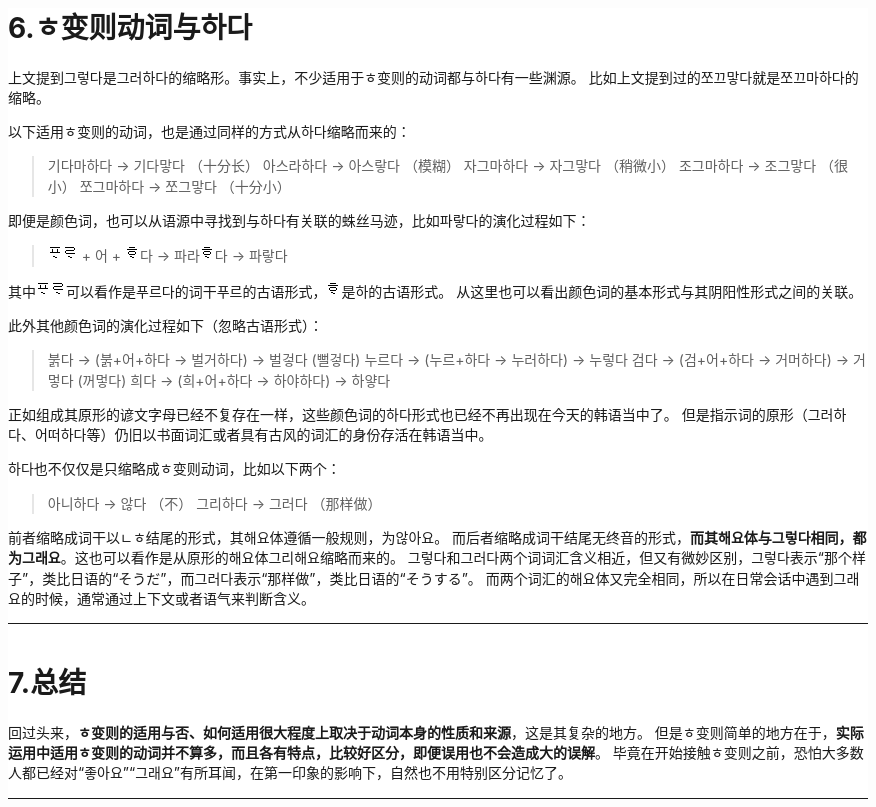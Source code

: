 
# 6.ㅎ变则动词与하다
上文提到그렇다是그러하다的缩略形。事实上，不少适用于ㅎ变则的动词都与하다有一些渊源。
比如上文提到过的쪼끄맣다就是쪼끄마하다的缩略。

以下适用ㅎ变则的动词，也是通过同样的方式从하다缩略而来的：

> 기다마하다 → 기다맣다 （十分长）
> 아스라하다 → 아스랗다 （模糊）
> 자그마하다 → 자그맣다 （稍微小）
> 조그마하다 → 조그맣다 （很小）
> 쪼그마하다 → 쪼그맣다 （十分小）

即便是颜色词，也可以从语源中寻找到与하다有关联的蛛丝马迹，比如파랗다的演化过程如下：

> ![푸的古语](/haeyo-hieuh-irregular/pu-traditional.png)![르的古语](/haeyo-hieuh-irregular/leu-traditional.png) + 어 + ![하的古语](/haeyo-hieuh-irregular/ha-traditional.png)다 → 파라![하的古语](/haeyo-hieuh-irregular/ha-traditional.png)다 → 파랗다

其中![푸的古语](/haeyo-hieuh-irregular/pu-traditional.png)![르的古语](/haeyo-hieuh-irregular/leu-traditional.png)可以看作是푸르다的词干푸르的古语形式，![하的古语](/haeyo-hieuh-irregular/ha-traditional.png)是하的古语形式。
从这里也可以看出颜色词的基本形式与其阴阳性形式之间的关联。

此外其他颜色词的演化过程如下（忽略古语形式）：

> 붉다 → (붉+어+하다 → 벌거하다) → 벌겋다 (뻘겋다)
> 누르다 → (누르+하다 → 누러하다) → 누렇다
> 검다 → (검+어+하다 → 거머하다) → 거멓다 (꺼멓다)
> 희다 → (희+어+하다 → 하야하다) → 하얗다

正如组成其原形的谚文字母已经不复存在一样，这些颜色词的하다形式也已经不再出现在今天的韩语当中了。
但是指示词的原形（그러하다、어떠하다等）仍旧以书面词汇或者具有古风的词汇的身份存活在韩语当中。

하다也不仅仅是只缩略成ㅎ变则动词，比如以下两个：

> 아니하다 → 않다 （不）
> 그리하다 → 그러다 （那样做）

前者缩略成词干以ㄴㅎ结尾的形式，其해요体遵循一般规则，为않아요。
而后者缩略成词干结尾无终音的形式，**而其해요体与그렇다相同，都为그래요**。这也可以看作是从原形的해요体그리해요缩略而来的。
그렇다和그러다两个词词汇含义相近，但又有微妙区别，그렇다表示“那个样子”，类比日语的“そうだ”，而그러다表示“那样做”，类比日语的“そうする”。
而两个词汇的해요体又完全相同，所以在日常会话中遇到그래요的时候，通常通过上下文或者语气来判断含义。

---

# 7.总结

回过头来，**ㅎ变则的适用与否、如何适用很大程度上取决于动词本身的性质和来源**，这是其复杂的地方。
但是ㅎ变则简单的地方在于，**实际运用中适用ㅎ变则的动词并不算多，而且各有特点，比较好区分，即便误用也不会造成大的误解**。
毕竟在开始接触ㅎ变则之前，恐怕大多数人都已经对“좋아요”“그래요”有所耳闻，在第一印象的影响下，自然也不用特别区分记忆了。

---